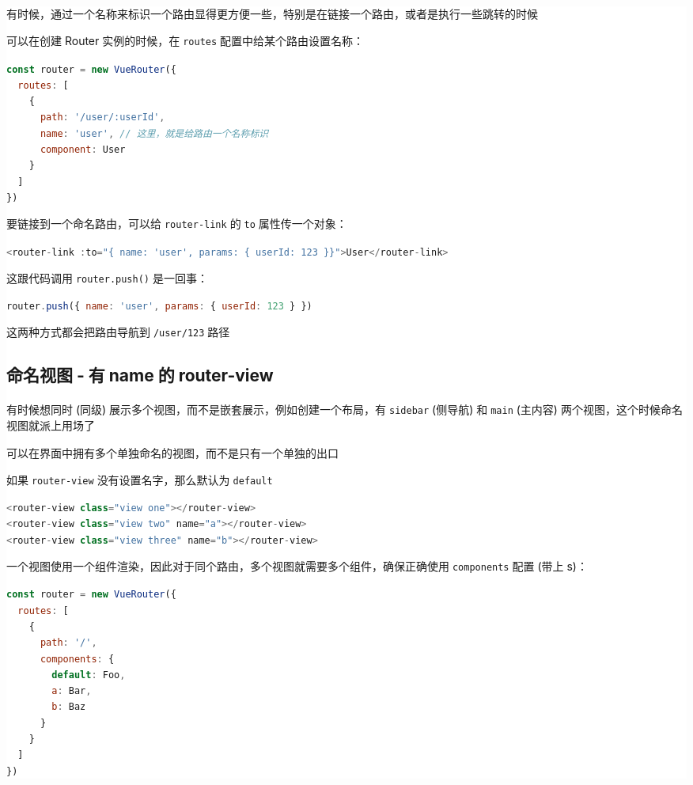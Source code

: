 有时候，通过一个名称来标识一个路由显得更方便一些，特别是在链接一个路由，或者是执行一些跳转的时候

可以在创建 Router 实例的时候，在 `routes` 配置中给某个路由设置名称：

```js
const router = new VueRouter({
  routes: [
    {
      path: '/user/:userId',
      name: 'user', // 这里，就是给路由一个名称标识
      component: User
    }
  ]
})
```

要链接到一个命名路由，可以给 `router-link` 的 `to` 属性传一个对象：

```js
<router-link :to="{ name: 'user', params: { userId: 123 }}">User</router-link>
```

这跟代码调用 `router.push()` 是一回事：

```js
router.push({ name: 'user', params: { userId: 123 } })
```

这两种方式都会把路由导航到 `/user/123` 路径

## 命名视图 - 有 name 的 router-view

有时候想同时 (同级) 展示多个视图，而不是嵌套展示，例如创建一个布局，有 `sidebar` (侧导航) 和 `main` (主内容) 两个视图，这个时候命名视图就派上用场了

可以在界面中拥有多个单独命名的视图，而不是只有一个单独的出口

如果 `router-view` 没有设置名字，那么默认为 `default`

```js
<router-view class="view one"></router-view>
<router-view class="view two" name="a"></router-view>
<router-view class="view three" name="b"></router-view>
```

一个视图使用一个组件渲染，因此对于同个路由，多个视图就需要多个组件，确保正确使用 `components` 配置 (带上 s)：

```js
const router = new VueRouter({
  routes: [
    {
      path: '/',
      components: {
        default: Foo,
        a: Bar,
        b: Baz
      }
    }
  ]
})
```
